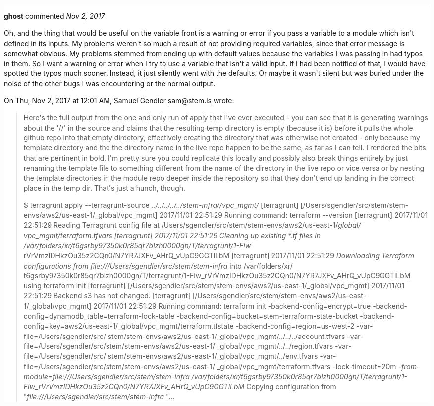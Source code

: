 ***

**ghost** commented *Nov 2, 2017*

Oh, and the thing that would be useful on the variable front is a warning
or error if you pass a variable to a module which isn't defined in its
inputs.  My problems weren't so much a result of not providing required
variables, since that error message is somewhat obvious.  My problems
stemmed from ending up with default values because the variables I was
passing in had typos in them.  So I want a warning or error when I try to
use a variable that isn't a valid input.  If I had been notified of that, I
would have spotted the typos much sooner.  Instead, it just silently went
with the defaults.  Or maybe it wasn't silent but was buried under the
noise of the other bugs I was encountering or the normal output.

On Thu, Nov 2, 2017 at 12:01 AM, Samuel Gendler <sam@stem.is> wrote:

> Here's the full output from the one and only run of apply that I've ever
> executed - you can see that it is generating warnings about the '//' in the
> source and claims that the resulting temp directory is empty (because it
> is) before it pulls the whole github repo into that empty directory,
> effectively creating the directory that was otherwise not created - only
> because my template directory and the the directory name in the live repo
> happen to be the same, as far as I can tell.  I rendered the bits that are
> pertinent in bold.  I'm pretty sure you could replicate this locally and
> possibly also break things entirely by just renaming the template file to
> something different from the name of the directory in the live repo or vice
> versa or by nesting the template directories in the module repo deeper
> inside the repository so that they don't end up landing in the correct
> place in the temp dir.  That's just a hunch, though.
>
> $ terragrunt apply --terragrunt-source
> *../../../../../stem-infra//vpc_mgmt/*
> [terragrunt] [/Users/sgendler/src/stem/stem-envs/aws2/us-east-1/_global/vpc_mgmt]
> 2017/11/01 22:51:29 Running command: terraform --version
> [terragrunt] 2017/11/01 22:51:29 Reading Terragrunt config file at
> /Users/sgendler/src/stem/stem-envs/aws2/us-east-1/_global/
> vpc_mgmt/terraform.tfvars
> [terragrunt] 2017/11/01 22:51:29 Cleaning up existing *.tf files in
> /var/folders/xr/t6gsrby97350k0r85qr7blzh0000gn/T/terragrunt/1-Fiw_
> rVrVmzIDHkzOu35z2CQn0/N7YR7JXFv_AHrQ_vUpC9GGTlLbM
> [terragrunt] 2017/11/01 22:51:29 *Downloading Terraform configurations
> from file:///Users/sgendler/src/stem/stem-infra* into /var/folders/xr/
> t6gsrby97350k0r85qr7blzh0000gn/T/terragrunt/1-Fiw_rVrVmzIDHkzOu35z2CQn0/N7YR7JXFv_AHrQ_vUpC9GGTlLbM
> using terraform init
> [terragrunt] [/Users/sgendler/src/stem/stem-envs/aws2/us-east-1/_global/vpc_mgmt]
> 2017/11/01 22:51:29 Backend s3 has not changed.
> [terragrunt] [/Users/sgendler/src/stem/stem-envs/aws2/us-east-1/_global/vpc_mgmt]
> 2017/11/01 22:51:29 Running command: terraform init
> -backend-config=encrypt=true -backend-config=dynamodb_table=terraform-lock-table
> -backend-config=bucket=stem-terraform-state-bucket
> -backend-config=key=aws2/us-east-1/_global/vpc_mgmt/terraform.tfstate
> -backend-config=region=us-west-2 -var-file=/Users/sgendler/src/
> stem/stem-envs/aws2/us-east-1/_global/vpc_mgmt/../../../account.tfvars
> -var-file=/Users/sgendler/src/stem/stem-envs/aws2/us-east-1/
> _global/vpc_mgmt/../../region.tfvars -var-file=/Users/sgendler/src/
> stem/stem-envs/aws2/us-east-1/_global/vpc_mgmt/../env.tfvars
> -var-file=/Users/sgendler/src/stem/stem-envs/aws2/us-east-1/
> _global/vpc_mgmt/terraform.tfvars -lock-timeout=20m *-from-module=file:///Users/sgendler/src/stem/stem-infra
> /var/folders/xr/t6gsrby97350k0r85qr7blzh0000gn/T/terragrunt/1-Fiw_rVrVmzIDHkzOu35z2CQn0/N7YR7JXFv_AHrQ_vUpC9GGTlLbM*
> Copying configuration from "*file:///Users/sgendler/src/stem/stem-infra*
> "...